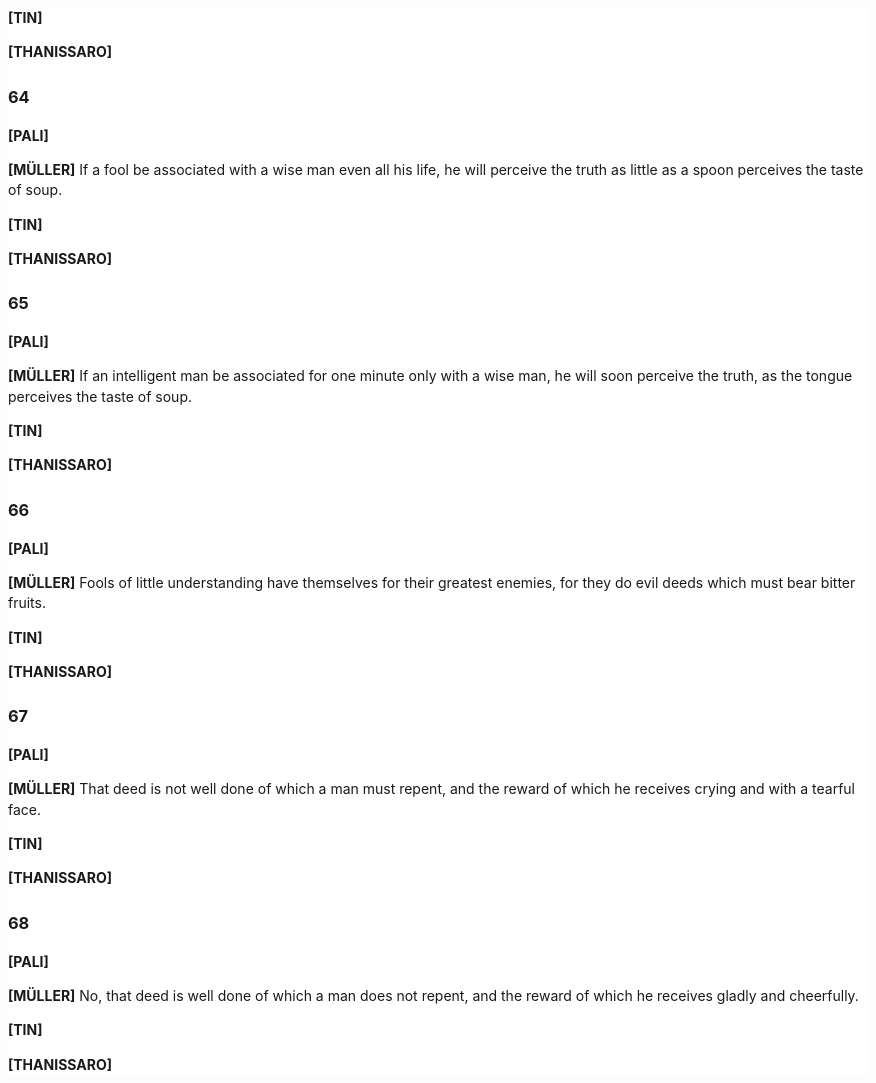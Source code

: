 **[TIN]**

**[THANISSARO]**

### 64

**[PALI]**

**[MÜLLER]** If a fool be associated with a wise man even all his life, he will
  perceive the truth as little as a spoon perceives the taste of soup.

**[TIN]**

**[THANISSARO]**

### 65

**[PALI]**

**[MÜLLER]** If an intelligent man be associated for one minute only with a wise
  man, he will soon perceive the truth, as the tongue perceives the taste
  of soup.

**[TIN]**

**[THANISSARO]**

### 66

**[PALI]**

**[MÜLLER]** Fools of little understanding have themselves for their greatest
  enemies, for they do evil deeds which must bear bitter fruits.

**[TIN]**

**[THANISSARO]**

### 67

**[PALI]**

**[MÜLLER]** That deed is not well done of which a man must repent, and the
  reward of which he receives crying and with a tearful face.

**[TIN]**

**[THANISSARO]**

### 68

**[PALI]**

**[MÜLLER]** No, that deed is well done of which a man does not repent, and the
  reward of which he receives gladly and cheerfully.

**[TIN]**

**[THANISSARO]**
